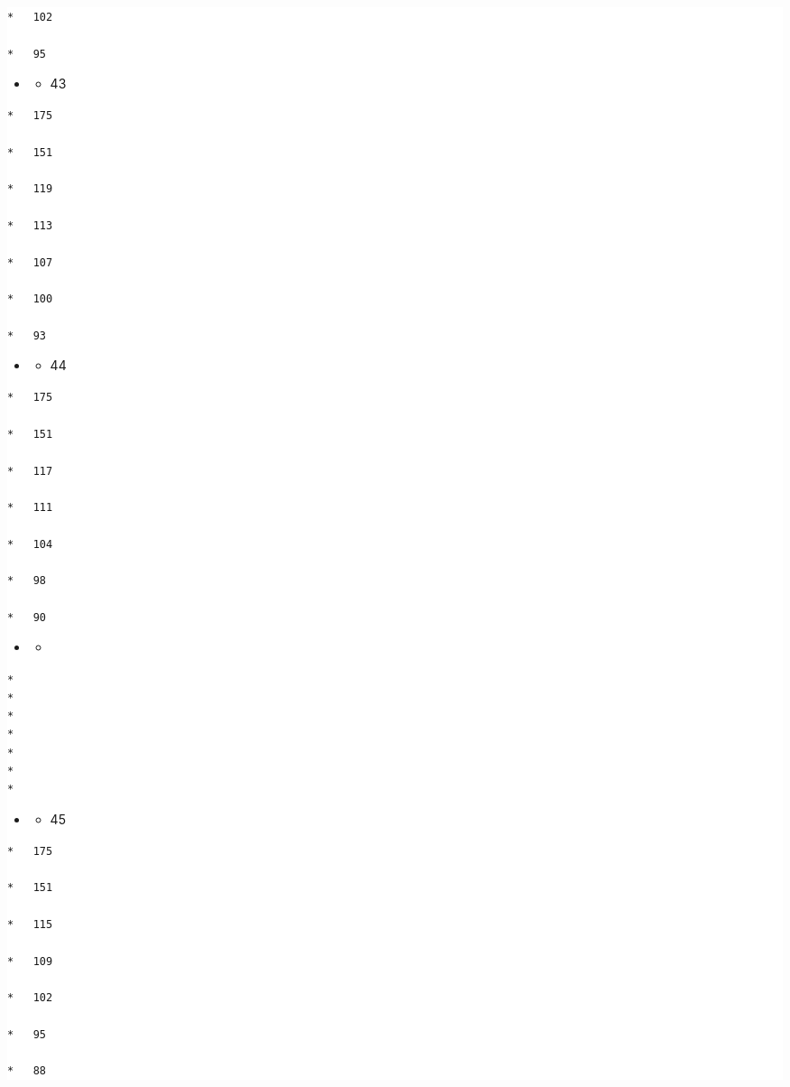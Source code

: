     *   102

    *   95


*    *   43

    *   175

    *   151

    *   119

    *   113

    *   107

    *   100

    *   93


*    *   44

    *   175

    *   151

    *   117

    *   111

    *   104

    *   98

    *   90


*    *
    *
    *
    *
    *
    *
    *
    *

*    *   45

    *   175

    *   151

    *   115

    *   109

    *   102

    *   95

    *   88

